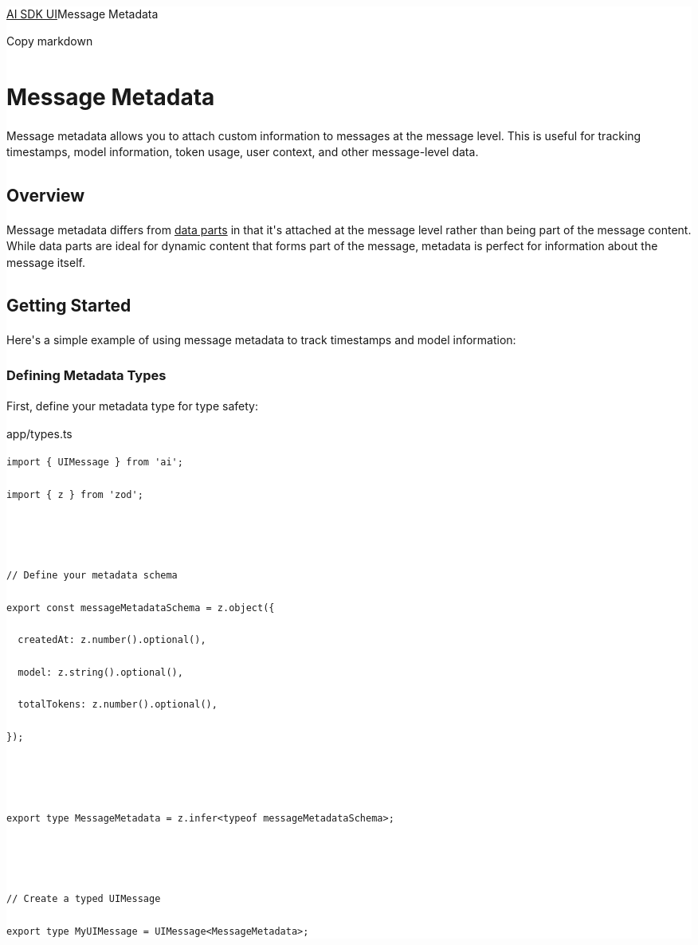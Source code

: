 [AI SDK UI](/docs/ai-sdk-ui)Message Metadata

Copy markdown

# Message Metadata

Message metadata allows you to attach custom information to messages at the
message level. This is useful for tracking timestamps, model information,
token usage, user context, and other message-level data.

## Overview

Message metadata differs from [data parts](/docs/ai-sdk-ui/streaming-data) in
that it's attached at the message level rather than being part of the message
content. While data parts are ideal for dynamic content that forms part of the
message, metadata is perfect for information about the message itself.

## Getting Started

Here's a simple example of using message metadata to track timestamps and
model information:

### Defining Metadata Types

First, define your metadata type for type safety:

app/types.ts

    
    
    import { UIMessage } from 'ai';
    
    import { z } from 'zod';
    
    
    
    
    // Define your metadata schema
    
    export const messageMetadataSchema = z.object({
    
      createdAt: z.number().optional(),
    
      model: z.string().optional(),
    
      totalTokens: z.number().optional(),
    
    });
    
    
    
    
    export type MessageMetadata = z.infer<typeof messageMetadataSchema>;
    
    
    
    
    // Create a typed UIMessage
    
    export type MyUIMessage = UIMessage<MessageMetadata>;
